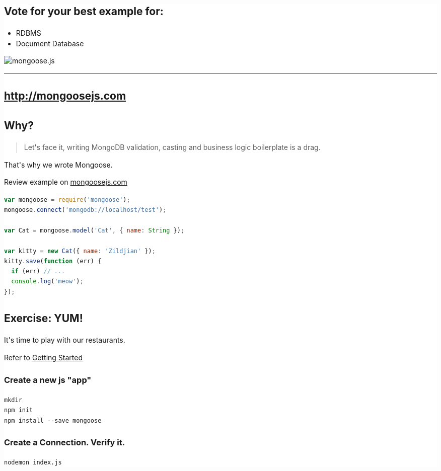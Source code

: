 
## Vote for your best example for:

- RDBMS
- Document Database



![mongoose.js](https://www.filepicker.io/api/file/KDQZV88GTIaQn6p0GagE)

---

## http://mongoosejs.com

## Why?

> Let's face it, writing MongoDB validation, casting and business logic boilerplate is a drag. 

That's why we wrote Mongoose.

Review example on [mongoosejs.com](http://mongoosejs.com)

``` js
var mongoose = require('mongoose');
mongoose.connect('mongodb://localhost/test');

var Cat = mongoose.model('Cat', { name: String });

var kitty = new Cat({ name: 'Zildjian' });
kitty.save(function (err) {
  if (err) // ...
  console.log('meow');
});
```

## Exercise: YUM!  

It's time to play with our restaurants.

Refer to [Getting Started](http://mongoosejs.com/docs/index.html)

### Create a new js "app"

```
mkdir
npm init
npm install --save mongoose
```

### Create a Connection.  Verify it.

```
nodemon index.js
```
